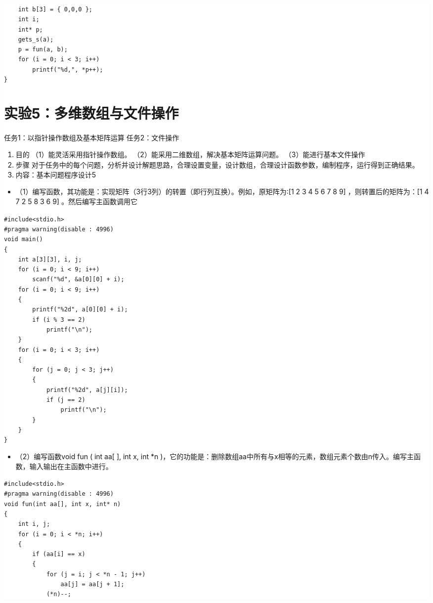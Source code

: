 ```
	int b[3] = { 0,0,0 };
	int i;
	int* p;
	gets_s(a);
	p = fun(a, b);
	for (i = 0; i < 3; i++)
		printf("%d,", *p++);
}
```
# 实验5：多维数组与文件操作
任务1：以指针操作数组及基本矩阵运算
任务2：文件操作 
1. 目的
（1）能灵活采用指针操作数组。
（2）能采用二维数组，解决基本矩阵运算问题。
（3）能进行基本文件操作
2. 步骤
对于任务中的每个问题，分析并设计解题思路，合理设置变量，设计数组，合理设计函数参数，编制程序，运行得到正确结果。
3. 内容：基本问题程序设计5

* （1）编写函数，其功能是：实现矩阵（3行3列）的转置（即行列互换）。例如，原矩阵为:[1 2 3 4 5 6 7 8 9]
 ，则转置后的矩阵为：[1 4 7 2 5 8 3 6 9] 。然后编写主函数调用它
```
#include<stdio.h>
#pragma warning(disable : 4996)
void main()
{
	int a[3][3], i, j;
	for (i = 0; i < 9; i++)
		scanf("%d", &a[0][0] + i);
	for (i = 0; i < 9; i++)
	{
		printf("%2d", a[0][0] + i);
		if (i % 3 == 2)
			printf("\n");
	}
	for (i = 0; i < 3; i++)
	{
		for (j = 0; j < 3; j++)
		{
			printf("%2d", a[j][i]);
			if (j == 2)
				printf("\n");
		}
	}
}
```
* （2）编写函数void  fun ( int  aa[ ], int  x, int  *n )，它的功能是：删除数组aa中所有与x相等的元素，数组元素个数由n传入。编写主函数，输入输出在主函数中进行。
```
#include<stdio.h>
#pragma warning(disable : 4996)
void fun(int aa[], int x, int* n)
{
    int i, j;
    for (i = 0; i < *n; i++)
    {
        if (aa[i] == x)
        {
            for (j = i; j < *n - 1; j++)
                aa[j] = aa[j + 1];
            (*n)--;
```